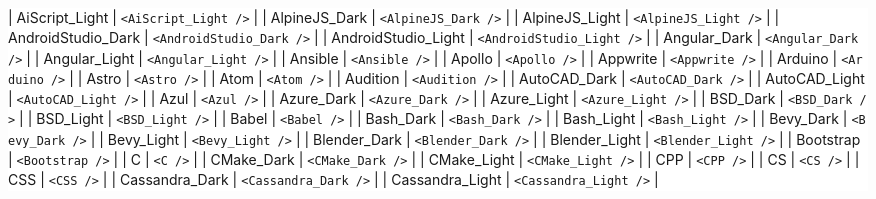 | AiScript_Light      | `<AiScript_Light />`      |
| AlpineJS_Dark       | `<AlpineJS_Dark />`       |
| AlpineJS_Light      | `<AlpineJS_Light />`      |
| AndroidStudio_Dark  | `<AndroidStudio_Dark />`  |
| AndroidStudio_Light | `<AndroidStudio_Light />` |
| Angular_Dark        | `<Angular_Dark />`        |
| Angular_Light       | `<Angular_Light />`       |
| Ansible             | `<Ansible />`             |
| Apollo              | `<Apollo />`              |
| Appwrite            | `<Appwrite />`            |
| Arduino             | `<Arduino />`             |
| Astro               | `<Astro />`               |
| Atom                | `<Atom />`                |
| Audition            | `<Audition />`            |
| AutoCAD_Dark        | `<AutoCAD_Dark />`        |
| AutoCAD_Light       | `<AutoCAD_Light />`       |
| Azul                | `<Azul />`                |
| Azure_Dark          | `<Azure_Dark />`          |
| Azure_Light         | `<Azure_Light />`         |
| BSD_Dark            | `<BSD_Dark />`            |
| BSD_Light           | `<BSD_Light />`           |
| Babel               | `<Babel />`               |
| Bash_Dark           | `<Bash_Dark />`           |
| Bash_Light          | `<Bash_Light />`          |
| Bevy_Dark           | `<Bevy_Dark />`           |
| Bevy_Light          | `<Bevy_Light />`          |
| Blender_Dark        | `<Blender_Dark />`        |
| Blender_Light       | `<Blender_Light />`       |
| Bootstrap           | `<Bootstrap />`           |
| C                   | `<C />`                   |
| CMake_Dark          | `<CMake_Dark />`          |
| CMake_Light         | `<CMake_Light />`         |
| CPP                 | `<CPP />`                 |
| CS                  | `<CS />`                  |
| CSS                 | `<CSS />`                 |
| Cassandra_Dark      | `<Cassandra_Dark />`      |
| Cassandra_Light     | `<Cassandra_Light />`     |